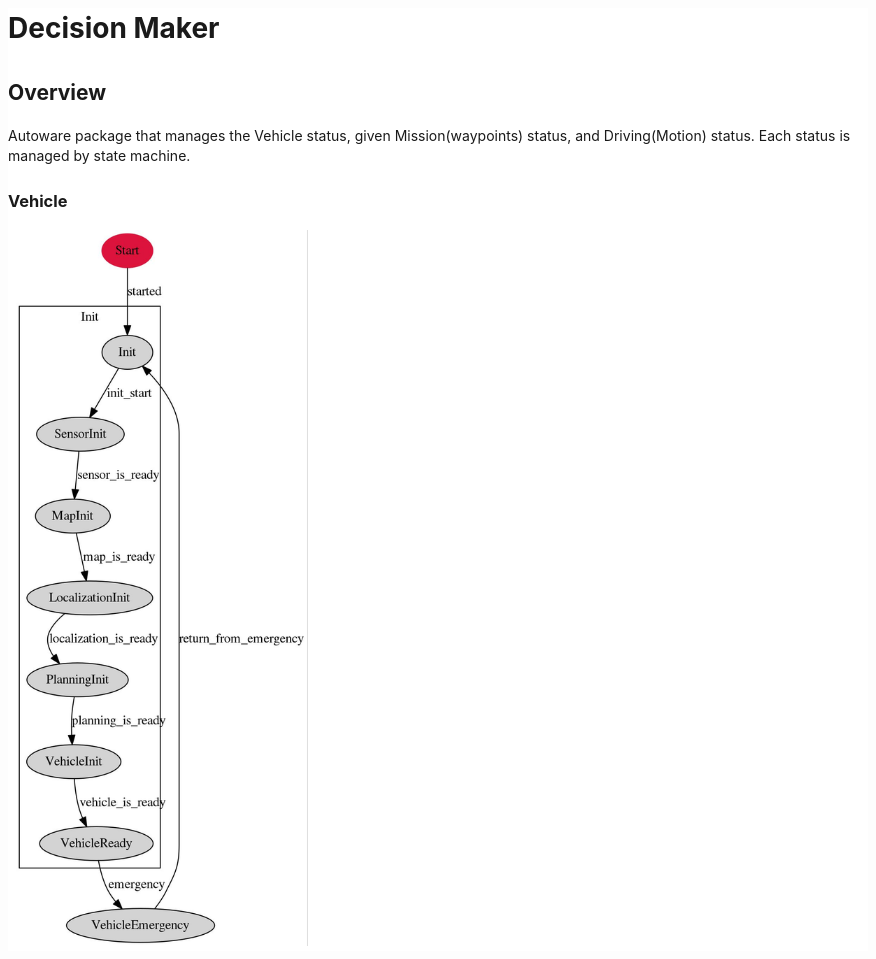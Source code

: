 # Decision Maker

## Overview
Autoware package that manages the Vehicle status, given Mission(waypoints) status, and Driving(Motion) status.
Each status is managed by state machine.

### Vehicle
<img src="docs/VehicleStates.jpg" width=300>
